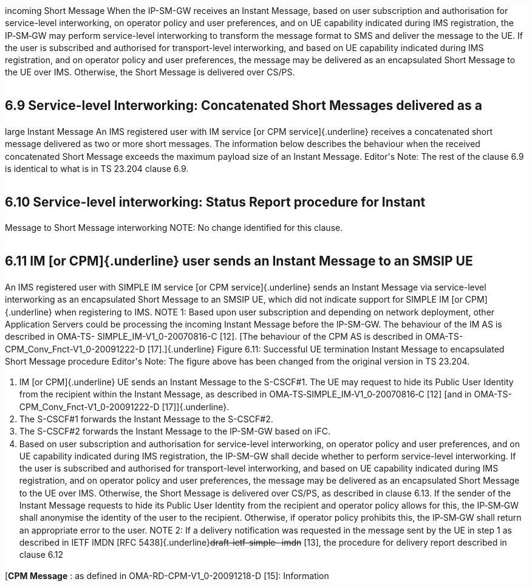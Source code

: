 incoming Short Message
When the IP-SM-GW receives an Instant Message, based on user subscription and
authorisation for service-level interworking, on operator policy and user
preferences, and on UE capability indicated during IMS registration, the
IP‑SM‑GW may perform service-level interworking to transform the message
format to SMS and deliver the message to the UE. If the user is subscribed and
authorised for transport-level interworking, and based on UE capability
indicated during IMS registration, and on operator policy and user
preferences, the message may be delivered as an encapsulated Short Message to
the UE over IMS. Otherwise, the Short Message is delivered over CS/PS.
## 6.9 Service-level Interworking: Concatenated Short Messages delivered as a
large Instant Message
An IMS registered user with IM service [or CPM service]{.underline} receives a
concatenated short message delivered as two or more short messages. The
information below describes the behaviour when the received concatenated Short
Message exceeds the maximum payload size of an Instant Message.
Editor\'s Note: The rest of the clause 6.9 is identical to what is in TS
23.204 clause 6.9.
## 6.10 Service-level interworking: Status Report procedure for Instant
Message to Short Message interworking
NOTE: No change identified for this clause.
## 6.11 IM [or CPM]{.underline} user sends an Instant Message to an SMSIP UE
An IMS registered user with SIMPLE IM service [or CPM service]{.underline}
sends an Instant Message via service-level interworking as an encapsulated
Short Message to an SMSIP UE, which did not indicate support for SIMPLE IM [or
CPM]{.underline} when registering to IMS.
NOTE 1: Based upon user subscription and depending on network deployment,
other Application Servers could be processing the incoming Instant Message
before the IP-SM-GW. The behaviour of the IM AS is described in OMA-TS-
SIMPLE_IM-V1_0-20070816-C [12]. [The behaviour of the CPM AS is described in
OMA-TS-CPM_Conv_Fnct-V1_0-20091222-D [17].]{.underline}
Figure 6.11: Successful UE termination Instant Message to encapsulated Short
Message procedure
Editor\'s Note: The figure above has been changed from the original version in
TS 23.204.
1) IM [or CPM]{.underline} UE sends an Instant Message to the S-CSCF#1. The UE
may request to hide its Public User Identity from the recipient within the
Instant Message, as described in OMA‑TS‑SIMPLE_IM‑V1_0‑20070816‑C [12] [and in
OMA-TS-CPM_Conv_Fnct-V1_0-20091222-D [17]]{.underline}.
2) The S-CSCF#1 forwards the Instant Message to the S-CSCF#2.
3) The S-CSCF#2 forwards the Instant Message to the IP-SM-GW based on iFC.
4) Based on user subscription and authorisation for service-level
interworking, on operator policy and user preferences, and on UE capability
indicated during IMS registration, the IP-SM-GW shall decide whether to
perform service-level interworking. If the user is subscribed and authorised
for transport-level interworking, and based on UE capability indicated during
IMS registration, and on operator policy and user preferences, the message may
be delivered as an encapsulated Short Message to the UE over IMS. Otherwise,
the Short Message is delivered over CS/PS, as described in clause 6.13. If the
sender of the Instant Message requests to hide its Public User Identity from
the recipient and operator policy allows for this, the IP‑SM‑GW shall
anonymise the identity of the user to the recipient. Otherwise, if operator
policy prohibits this, the IP‑SM‑GW shall return an appropriate error to the
user.
NOTE 2: If a delivery notification was requested in the message sent by the UE
in step 1 as described in IETF IMDN [RFC 5438]{.underline}~~draft-ietf-simple-
imdn~~ [13], the procedure for delivery report described in clause 6.12

[**CPM Message** : as defined in OMA-RD-CPM-V1_0-20091218-D [15]: Information